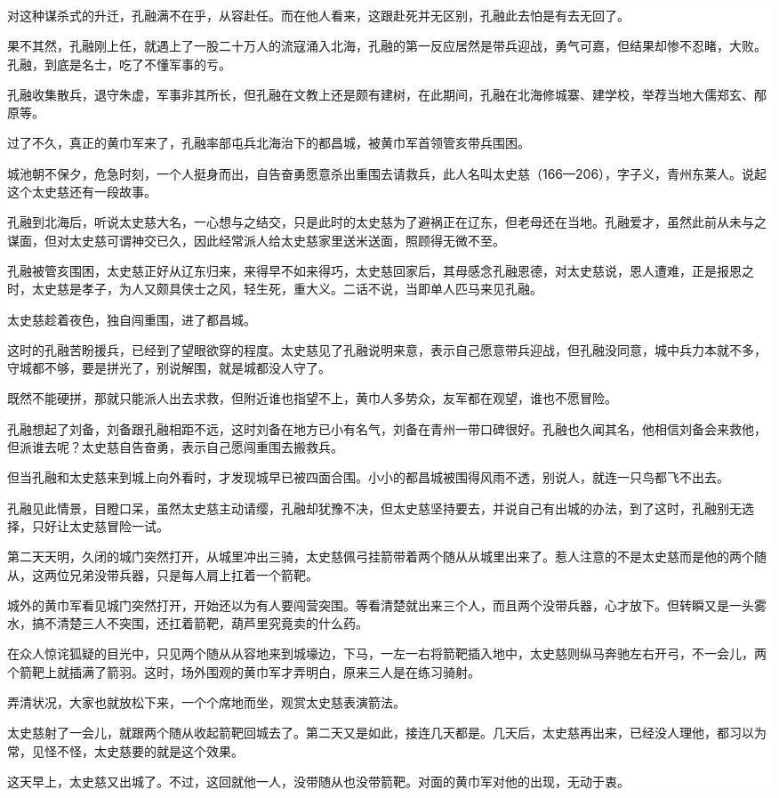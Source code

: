 
对这种谋杀式的升迁，孔融满不在乎，从容赴任。而在他人看来，这跟赴死并无区别，孔融此去怕是有去无回了。



果不其然，孔融刚上任，就遇上了一股二十万人的流寇涌入北海，孔融的第一反应居然是带兵迎战，勇气可嘉，但结果却惨不忍睹，大败。孔融，到底是名士，吃了不懂军事的亏。



孔融收集散兵，退守朱虚，军事非其所长，但孔融在文教上还是颇有建树，在此期间，孔融在北海修城寨、建学校，举荐当地大儒郑玄、邴原等。



过了不久，真正的黄巾军来了，孔融率部屯兵北海治下的都昌城，被黄巾军首领管亥带兵围困。



城池朝不保夕，危急时刻，一个人挺身而出，自告奋勇愿意杀出重围去请救兵，此人名叫太史慈（166—206），字子义，青州东莱人。说起这个太史慈还有一段故事。



孔融到北海后，听说太史慈大名，一心想与之结交，只是此时的太史慈为了避祸正在辽东，但老母还在当地。孔融爱才，虽然此前从未与之谋面，但对太史慈可谓神交已久，因此经常派人给太史慈家里送米送面，照顾得无微不至。



孔融被管亥围困，太史慈正好从辽东归来，来得早不如来得巧，太史慈回家后，其母感念孔融恩德，对太史慈说，恩人遭难，正是报恩之时，太史慈是孝子，为人又颇具侠士之风，轻生死，重大义。二话不说，当即单人匹马来见孔融。



太史慈趁着夜色，独自闯重围，进了都昌城。



这时的孔融苦盼援兵，已经到了望眼欲穿的程度。太史慈见了孔融说明来意，表示自己愿意带兵迎战，但孔融没同意，城中兵力本就不多，守城都不够，要是拼光了，别说解围，就是城都没人守了。



既然不能硬拼，那就只能派人出去求救，但附近谁也指望不上，黄巾人多势众，友军都在观望，谁也不愿冒险。



孔融想起了刘备，刘备跟孔融相距不远，这时刘备在地方已小有名气，刘备在青州一带口碑很好。孔融也久闻其名，他相信刘备会来救他，但派谁去呢？太史慈自告奋勇，表示自己愿闯重围去搬救兵。



但当孔融和太史慈来到城上向外看时，才发现城早已被四面合围。小小的都昌城被围得风雨不透，别说人，就连一只鸟都飞不出去。



孔融见此情景，目瞪口呆，虽然太史慈主动请缨，孔融却犹豫不决，但太史慈坚持要去，并说自己有出城的办法，到了这时，孔融别无选择，只好让太史慈冒险一试。



第二天天明，久闭的城门突然打开，从城里冲出三骑，太史慈佩弓挂箭带着两个随从从城里出来了。惹人注意的不是太史慈而是他的两个随从，这两位兄弟没带兵器，只是每人肩上扛着一个箭靶。



城外的黄巾军看见城门突然打开，开始还以为有人要闯营突围。等看清楚就出来三个人，而且两个没带兵器，心才放下。但转瞬又是一头雾水，搞不清楚三人不突围，还扛着箭靶，葫芦里究竟卖的什么药。



在众人惊诧狐疑的目光中，只见两个随从从容地来到城壕边，下马，一左一右将箭靶插入地中，太史慈则纵马奔驰左右开弓，不一会儿，两个箭靶上就插满了箭羽。这时，场外围观的黄巾军才弄明白，原来三人是在练习骑射。



弄清状况，大家也就放松下来，一个个席地而坐，观赏太史慈表演箭法。



太史慈射了一会儿，就跟两个随从收起箭靶回城去了。第二天又是如此，接连几天都是。几天后，太史慈再出来，已经没人理他，都习以为常，见怪不怪，太史慈要的就是这个效果。



这天早上，太史慈又出城了。不过，这回就他一人，没带随从也没带箭靶。对面的黄巾军对他的出现，无动于衷。
